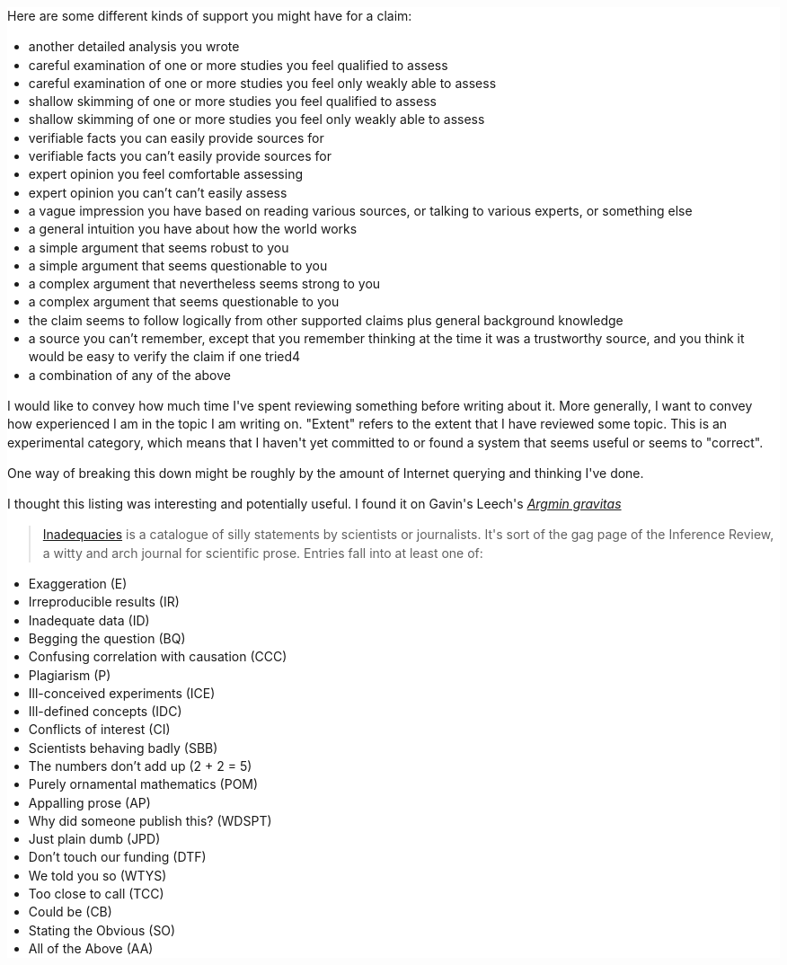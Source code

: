 




Here are some different kinds of support you might have for a claim:

>
- another detailed analysis you wrote
- careful examination of one or more studies you feel qualified to assess
- careful examination of one or more studies you feel only weakly able to assess
- shallow skimming of one or more studies you feel qualified to assess
- shallow skimming of one or more studies you feel only weakly able to assess
- verifiable facts you can easily provide sources for
- verifiable facts you can’t easily provide sources for
- expert opinion you feel comfortable assessing
- expert opinion you can’t can’t easily assess
- a vague impression you have based on reading various sources, or talking to various experts, or something else
- a general intuition you have about how the world works
- a simple argument that seems robust to you
- a simple argument that seems questionable to you
- a complex argument that nevertheless seems strong to you
- a complex argument that seems questionable to you
- the claim seems to follow logically from other supported claims plus general background knowledge
- a source you can’t remember, except that you remember thinking at the time it was a trustworthy source, and you think it would be easy to verify the claim if one tried4
- a combination of any of the above





I would like to convey how much time I've spent reviewing something before writing about it. More generally, I want to convey how experienced I am in the topic I am writing on. "Extent" refers to the extent that I have reviewed some topic. This is an experimental category, which means that I haven't yet committed to or found a system that seems useful or seems to "correct".

One way of breaking this down might be roughly by the amount of Internet querying and thinking I've done.


I thought this listing was interesting and potentially useful. I found it on Gavin's
Leech's _[Argmin gravitas](https://www.gleech.org/metrics/)_

> [Inadequacies](https://inference-review.com/article/the-mother-lode) is a catalogue of silly statements by scientists or journalists. It's sort of the gag page of the Inference Review, a witty and arch journal for scientific prose. Entries fall into at least one of:
>
- Exaggeration (E)
- Irreproducible results (IR)
- Inadequate data (ID)
- Begging the question (BQ)
- Confusing correlation with causation (CCC)
- Plagiarism (P)
- Ill-conceived experiments (ICE)
- Ill-defined concepts (IDC)
- Conflicts of interest (CI)
- Scientists behaving badly (SBB)
- The numbers don’t add up (2 + 2 = 5)
- Purely ornamental mathematics (POM)
- Appalling prose (AP)
- Why did someone publish this? (WDSPT)
- Just plain dumb (JPD)
- Don’t touch our funding (DTF)
- We told you so (WTYS)
- Too close to call (TCC)
- Could be (CB)
- Stating the Obvious (SO)
- All of the Above (AA)
